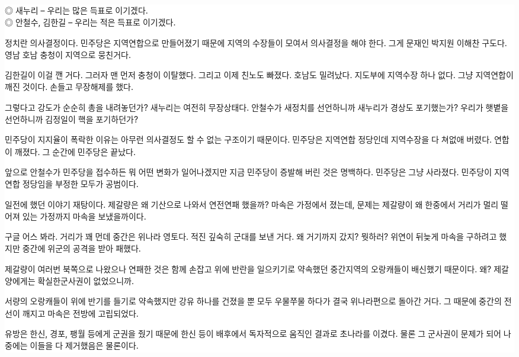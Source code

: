 
◎ 새누리 – 우리는 많은 득표로 이기겠다.    
◎ 안철수, 김한길 – 우리는 적은 득표로 이기겠다. 


  


정치란 의사결정이다. 민주당은 지역연합으로 만들어졌기 때문에 지역의 수장들이 모여서 의사결정을 해야 한다. 그게 문재인 박지원 이해찬 구도다. 영남 호남 충청이 지역으로 뭉친거다.


  


김한길이 이걸 깬 거다. 그러자 맨 먼저 충청이 이탈했다. 그리고 이제 친노도 빠졌다. 호남도 밀려났다. 지도부에 지역수장 하나 없다. 그냥 지역연합이 깨진 것이다. 손들고 무장해제를 했다. 


  


그렇다고 강도가 순순히 총을 내려놓던가? 새누리는 여전히 무장상태다. 안철수가 새정치를 선언하니까 새누리가 경상도 포기했는가? 우리가 햇볕을 선언하니까 김정일이 핵을 포기하던가?


  


민주당이 지지율이 폭락한 이유는 아무런 의사결정도 할 수 없는 구조이기 때문이다. 민주당은 지역연합 정당인데 지역수장을 다 쳐없애 버렸다. 연합이 깨졌다. 그 순간에 민주당은 끝났다.


  


앞으로 안철수가 민주당을 접수하든 뭐 어떤 변화가 일어나겠지만 지금 민주당이 증발해 버린 것은 명백하다. 민주당은 그냥 사라졌다. 민주당이 지역연합 정당임을 부정한 모두가 공범이다.


  


일전에 했던 이야기 재탕이다. 제갈량은 왜 기산으로 나와서 연전연패 했을까? 마속은 가정에서 졌는데, 문제는 제갈량이 왜 한중에서 거리가 멀리 떨어져 있는 가정까지 마속을 보냈을까이다. 


  


구글 어스 봐라. 거리가 꽤 먼데 중간은 위나라 영토다. 적진 깊숙히 군대를 보낸 거다. 왜 거기까지 갔지? 뭣하러? 위연이 뒤늦게 마속을 구하려고 했지만 중간에 위군의 공격을 받아 패했다. 


  


제갈량이 여러번 북쪽으로 나왔으나 연패한 것은 함께 손잡고 위에 반란을 일으키기로 약속했던 중간지역의 오랑캐들이 배신했기 때문이다. 왜? 제갈양에게는 확실한군사권이 없었으니까. 


  


서량의 오랑캐들이 위에 반기를 들기로 약속했지만 강유 하나를 건졌을 뿐 모두 우물쭈물 하다가 결국 위나라편으로 돌아간 거다. 그 때문에 중간의 전선이 깨지고 마속은 전방에 고립되었다.


  


유방은 한신, 경포, 팽월 등에게 군권을 줬기 때문에 한신 등이 배후에서 독자적으로 움직인 결과로 초나라를 이겼다. 물론 그 군사권이 문제가 되어 나중에는 이들을 다 제거했음은 물론이다. 


  

